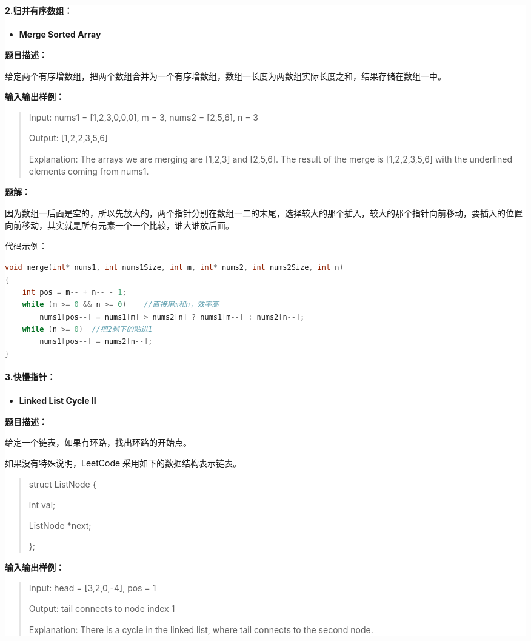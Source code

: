 

#### 2.归并有序数组：

- **Merge Sorted Array**

**题目描述：**

给定两个有序增数组，把两个数组合并为一个有序增数组，数组一长度为两数组实际长度之和，结果存储在数组一中。

**输入输出样例：**

> Input: nums1 = [1,2,3,0,0,0], m = 3, nums2 = [2,5,6], n = 3
>
> Output: [1,2,2,3,5,6]
>
> Explanation: The arrays we are merging are [1,2,3] and [2,5,6].
> The result of the merge is [1,2,2,3,5,6] with the underlined elements coming from nums1.

**题解：**

因为数组一后面是空的，所以先放大的，两个指针分别在数组一二的末尾，选择较大的那个插入，较大的那个指针向前移动，要插入的位置向前移动，其实就是所有元素一个一个比较，谁大谁放后面。

代码示例：

```C
void merge(int* nums1, int nums1Size, int m, int* nums2, int nums2Size, int n)
{
	int pos = m-- + n-- - 1;	
    while (m >= 0 && n >= 0)	//直接用m和n，效率高
        nums1[pos--] = nums1[m] > nums2[n] ? nums1[m--] : nums2[n--];
    while (n >= 0)	//把2剩下的贴进1
        nums1[pos--] = nums2[n--];
}
```



#### 3.快慢指针：

-  **Linked List Cycle II**

**题目描述：**

给定一个链表，如果有环路，找出环路的开始点。

如果没有特殊说明，LeetCode 采用如下的数据结构表示链表。

> struct ListNode {
>
> int val;
>
> ListNode *next;
>
> };

**输入输出样例：**

> Input: head = [3,2,0,-4], pos = 1
>
> Output: tail connects to node index 1
>
> Explanation: There is a cycle in the linked list, where tail connects to the second node.
